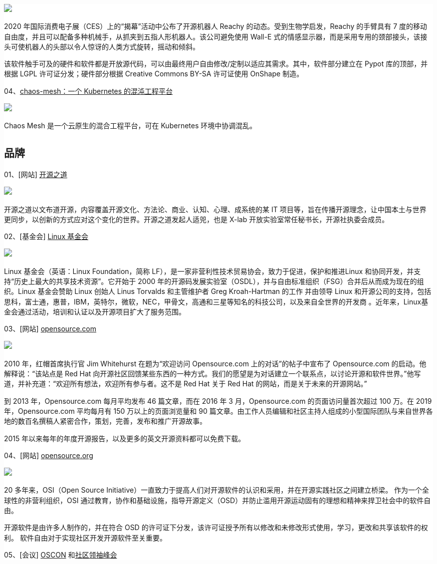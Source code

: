 ![](https://cdn.nlark.com/yuque/0/2020/png/86548/1580295339332-8d09c6f4-441e-464b-96a2-6494581bcc94.png#align=left&display=inline&height=175&margin=%5Bobject%20Object%5D&name=image.png&originHeight=350&originWidth=700&size=175121&status=done&style=none&width=350)

2020 年国际消费电子展（CES）上的“揭幕”活动中公布了开源机器人 Reachy 的动态。受到生物学启发，Reachy 的手臂具有 7 度的移动自由度，并且可以配备多种机械手，从抓夹到五指人形机器人。该公司避免使用 Wall-E 式的情感显示器，而是采用专用的颈部接头，该接头可使机器人的头部以令人惊讶的人类方式旋转，摇动和倾斜。

该软件触手可及的硬件和软件都是开放源代码，可以由最终用户自由修改/定制以适应其需求。其中，软件部分建立在 Pypot 库的顶部，并根据 LGPL 许可证分发；硬件部分根据 Creative Commons BY-SA 许可证使用 OnShape 制造。

04、[chaos-mesh：一个 Kubernetes 的混沌工程平台](https://github.com/pingcap/chaos-mesh)

![](https://cdn.nlark.com/yuque/0/2020/png/86548/1580375253347-0e111f9c-d573-4a91-9d90-ae0a8baa01b1.png#align=left&display=inline&height=360&margin=%5Bobject%20Object%5D&name=image.png&originHeight=720&originWidth=1280&size=161753&status=done&style=none&width=640)

Chaos Mesh 是一个云原生的混合工程平台，可在 Kubernetes 环境中协调混乱。

## 品牌

01、[网站] [开源之道](http://ocselected.org/)

![](https://cdn.nlark.com/yuque/0/2020/png/86548/1580380562267-8d492235-9b4f-44bf-ba6a-6f921933f37c.png#align=left&display=inline&height=127&margin=%5Bobject%20Object%5D&name=image.png&originHeight=254&originWidth=666&size=15806&status=done&style=none&width=333)

开源之道以文布道开源，内容覆盖开源文化、方法论、商业、认知、心理、成系统的某 IT 项目等，旨在传播开源理念，让中国本土与世界更同步，以创新的方式应对这个变化的世界。开源之道发起人适兕，也是 X-lab 开放实验室常任秘书长，开源社执委会成员。

02、[基金会] [Linux 基金会](https://linuxfoundation.org/)

![](https://cdn.nlark.com/yuque/0/2020/png/86548/1580380438236-6e80ed3e-cdb8-45f9-8e08-6b6e12ae2a72.png#align=left&display=inline&height=84&margin=%5Bobject%20Object%5D&name=image.png&originHeight=168&originWidth=500&size=12095&status=done&style=none&width=250)

Linux 基金会（英语：Linux Foundation，简称 LF），是一家非营利性技术贸易协会，致力于促进，保护和推进Linux 和协同开发，并支持“历史上最大的共享技术资源”。它开始于 2000 年的开源码发展实验室（OSDL），并与自由标准组织（FSG）合并后从而成为现在的组织。Linux 基金会赞助 Linux 创始人 Linus Torvalds 和主管维护者 Greg Kroah-Hartman 的工作 并由领导 Linux 和开源公司的支持，包括思科，富士通，惠普，IBM，英特尔，微软，NEC，甲骨文，高通和三星等知名的科技公司，以及来自全世界的开发商 。近年来，Linux基金会通过活动，培训和认证以及开源项目扩大了服务范围。

03、[网站] [opensource.com](http://opensource.com/)

![](https://cdn.nlark.com/yuque/0/2020/png/86548/1580380427285-1825b1e2-c53a-4469-8806-9b53b5d48e94.png#align=left&display=inline&height=140&margin=%5Bobject%20Object%5D&name=image.png&originHeight=394&originWidth=1342&size=41334&status=done&style=none&width=476)

2010 年，红帽首席执行官 Jim Whitehurst 在题为“欢迎访问 Opensource.com 上的对话”的帖子中宣布了 Opensource.com 的启动。他解释说：“该站点是 Red Hat 向开源社区回馈某些东西的一种方式。我们的愿望是为对话建立一个联系点，以讨论开源和软件世界。”他写道，并补充道：“欢迎所有想法，欢迎所有参与者。这不是 Red Hat 关于 Red Hat 的网站，而是关于未来的开源网站。”

到 2013 年，Opensource.com 每月平均发布 46 篇文章，而在 2016 年 3 月，Opensource.com 的页面访问量首次超过 100 万。在 2019 年，Opensource.com 平均每月有 150 万以上的页面浏览量和 90 篇文章。由工作人员编辑和社区主持人组成的小型国际团队与来自世界各地的数百名撰稿人紧密合作，策划，完善，发布和推广开源故事。

2015 年以来每年的年度开源报告，以及更多的英文开源资料都可以免费下载。

04、[网站] [opensource.org](https://opensource.org/)

![](https://cdn.nlark.com/yuque/0/2020/png/86548/1580380454979-3f68b7d2-d49d-41bf-a89f-dd29cb6e5a0c.png#align=left&display=inline&height=125&margin=%5Bobject%20Object%5D&name=image.png&originHeight=250&originWidth=1194&size=38629&status=done&style=none&width=597)

20 多年来，OSI（Open Source Initiative）一直致力于提高人们对开源软件的认识和采用，并在开源实践社区之间建立桥梁。 作为一个全球性的非营利组织，OSI 通过教育，协作和基础设施，指导开源定义（OSD）并防止滥用开源运动固有的理想和精神来捍卫社会中的软件自由。

开源软件是由许多人制作的，并在符合 OSD 的许可证下分发，该许可证授予所有以修改和未修改形式使用，学习，更改和共享该软件的权利。 软件自由对于实现社区开发开源软件至关重要。

05、[会议] [OSCON](https://conferences.oreilly.com/oscon/oscon-or) 和[社区领袖峰会](https://www.communityleadershipsummit.com/)

